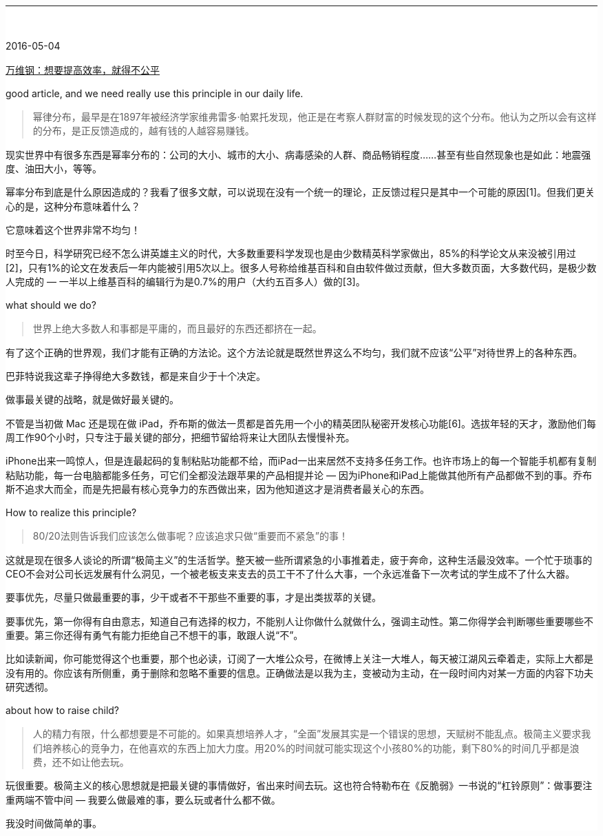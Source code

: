 
***
<br>

2016-05-04

[万维钢：想要提高效率，就得不公平](https://zhuanlan.zhihu.com/p/20836164)

good article, and we need really use this principle in our daily life.

>幂律分布，最早是在1897年被经济学家维弗雷多·帕累托发现，他正是在考察人群财富的时候发现的这个分布。他认为之所以会有这样的分布，是正反馈造成的，越有钱的人越容易赚钱。
>
现实世界中有很多东西是幂率分布的：公司的大小、城市的大小、病毒感染的人群、商品畅销程度……甚至有些自然现象也是如此：地震强度、油田大小，等等。
>
幂率分布到底是什么原因造成的？我看了很多文献，可以说现在没有一个统一的理论，正反馈过程只是其中一个可能的原因[1]。但我们更关心的是，这种分布意味着什么？
>
它意味着这个世界非常不均匀！
>
时至今日，科学研究已经不怎么讲英雄主义的时代，大多数重要科学发现也是由少数精英科学家做出，85%的科学论文从来没被引用过[2]，只有1%的论文在发表后一年内能被引用5次以上。很多人号称给维基百科和自由软件做过贡献，但大多数页面，大多数代码，是极少数人完成的 — 一半以上维基百科的编辑行为是0.7%的用户（大约五百多人）做的[3]。

what should we do?

>世界上绝大多数人和事都是平庸的，而且最好的东西还都挤在一起。
>
有了这个正确的世界观，我们才能有正确的方法论。这个方法论就是既然世界这么不均匀，我们就不应该“公平”对待世界上的各种东西。
>
巴菲特说我这辈子挣得绝大多数钱，都是来自少于十个决定。
>
做事最关键的战略，就是做好最关键的。
>
不管是当初做 Mac 还是现在做 iPad，乔布斯的做法一贯都是首先用一个小的精英团队秘密开发核心功能[6]。选拔年轻的天才，激励他们每周工作90个小时，只专注于最关键的部分，把细节留给将来让大团队去慢慢补充。
>
iPhone出来一鸣惊人，但是连最起码的复制粘贴功能都不给，而iPad一出来居然不支持多任务工作。也许市场上的每一个智能手机都有复制粘贴功能，每一台电脑都能多任务，可它们全都没法跟苹果的产品相提并论 — 因为iPhone和iPad上能做其他所有产品都做不到的事。乔布斯不追求大而全，而是先把最有核心竞争力的东西做出来，因为他知道这才是消费者最关心的东西。

How to realize this principle?

>80/20法则告诉我们应该怎么做事呢？应该追求只做“重要而不紧急”的事！
>
这就是现在很多人谈论的所谓“极简主义”的生活哲学。整天被一些所谓紧急的小事推着走，疲于奔命，这种生活最没效率。一个忙于琐事的CEO不会对公司长远发展有什么洞见，一个被老板支来支去的员工干不了什么大事，一个永远准备下一次考试的学生成不了什么大器。
>
要事优先，尽量只做最重要的事，少干或者不干那些不重要的事，才是出类拔萃的关键。
>
要事优先，第一你得有自由意志，知道自己有选择的权力，不能别人让你做什么就做什么，强调主动性。第二你得学会判断哪些重要哪些不重要。第三你还得有勇气有能力拒绝自己不想干的事，敢跟人说“不”。
>
比如读新闻，你可能觉得这个也重要，那个也必读，订阅了一大堆公众号，在微博上关注一大堆人，每天被江湖风云牵着走，实际上大都是没有用的。你应该有所侧重，勇于删除和忽略不重要的信息。正确做法是以我为主，变被动为主动，在一段时间内对某一方面的内容下功夫研究透彻。

about how to raise child?

>人的精力有限，什么都想要是不可能的。如果真想培养人才，“全面”发展其实是一个错误的思想，天赋树不能乱点。极简主义要求我们培养核心的竞争力，在他喜欢的东西上加大力度。用20%的时间就可能实现这个小孩80%的功能，剩下80%的时间几乎都是浪费，还不如让他去玩。
>
玩很重要。极简主义的核心思想就是把最关键的事情做好，省出来时间去玩。这也符合特勒布在《反脆弱》一书说的“杠铃原则”：做事要注重两端不管中间 — 我要么做最难的事，要么玩或者什么都不做。
>
我没时间做简单的事。

